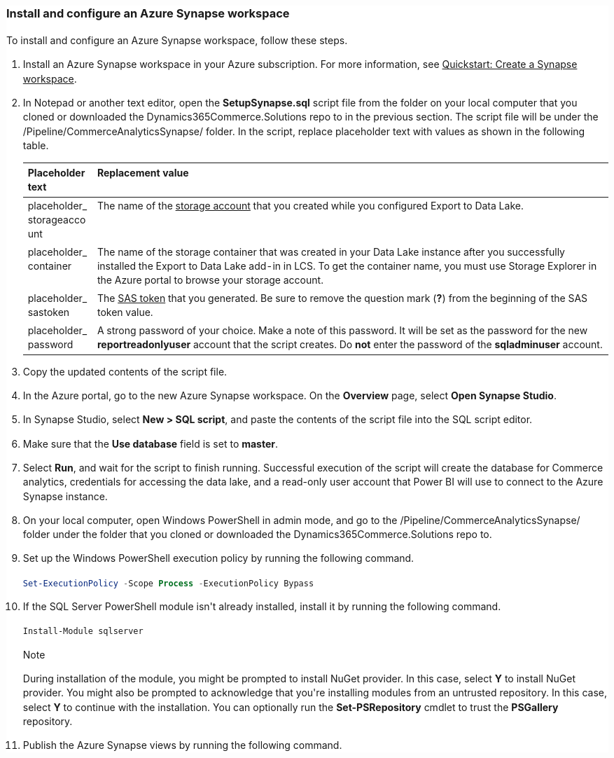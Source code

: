 ### <a name="configureAzureSynapse"></a>Install and configure an Azure Synapse workspace

To install and configure an Azure Synapse workspace, follow these steps.

1. Install an Azure Synapse workspace in your Azure subscription. For more information, see [Quickstart: Create a Synapse workspace](/azure/synapse-analytics/quickstart-create-workspace).
2. In Notepad or another text editor, open the **SetupSynapse.sql** script file from the folder on your local computer that you cloned or downloaded the Dynamics365Commerce.Solutions repo to in the previous section. The script file will be under the /Pipeline/CommerceAnalyticsSynapse/ folder. In the script, replace placeholder text with values as shown in the following table.

    | Placeholder text | Replacement value |
    |---|---|
    | placeholder_storageaccount | The name of the [storage account](#storageAccount) that you created while you configured Export to Data Lake. |
    | <a name="phContainer"></a>placeholder_container | The name of the storage container that was created in your Data Lake instance after you successfully installed the Export to Data Lake add-in in LCS. To get the container name, you must use Storage Explorer in the Azure portal to browse your storage account. |
    | placeholder_sastoken | The [SAS token](#getSASToken) that you generated. Be sure to remove the question mark (**?**) from the beginning of the SAS token value. |
    | <a name="phUserPwd"></a>placeholder_password | A strong password of your choice. Make a note of this password. It will be set as the password for the new **reportreadonlyuser** account that the script creates. Do **not** enter the password of the **sqladminuser** account. |

3. Copy the updated contents of the script file.
4. In the Azure portal, go to the new Azure Synapse workspace. On the **Overview** page, select **Open Synapse Studio**.
5. In Synapse Studio, select **New \> SQL script**, and paste the contents of the script file into the SQL script editor.
6. Make sure that the **Use database** field is set to **master**.
7. Select **Run**, and wait for the script to finish running. Successful execution of the script will create the database for Commerce analytics, credentials for accessing the data lake, and a read-only user account that Power BI will use to connect to the Azure Synapse instance.
8. On your local computer, open Windows PowerShell in admin mode, and go to the /Pipeline/CommerceAnalyticsSynapse/ folder under the folder that you cloned or downloaded the Dynamics365Commerce.Solutions repo to.
9. Set up the Windows PowerShell execution policy by running the following command.

    ```powershell
    Set-ExecutionPolicy -Scope Process -ExecutionPolicy Bypass
    ```

10. If the SQL Server PowerShell module isn't already installed, install it by running the following command.

    ```powershell
    Install-Module sqlserver
    ```

    > [!NOTE]
    > During installation of the module, you might be prompted to install NuGet provider. In this case, select **Y** to install NuGet provider. You might also be prompted to acknowledge that you're installing modules from an untrusted repository. In this case, select **Y** to continue with the installation. You can optionally run the **Set-PSRepository** cmdlet to trust the **PSGallery** repository.

11. Publish the Azure Synapse views by running the following command.
